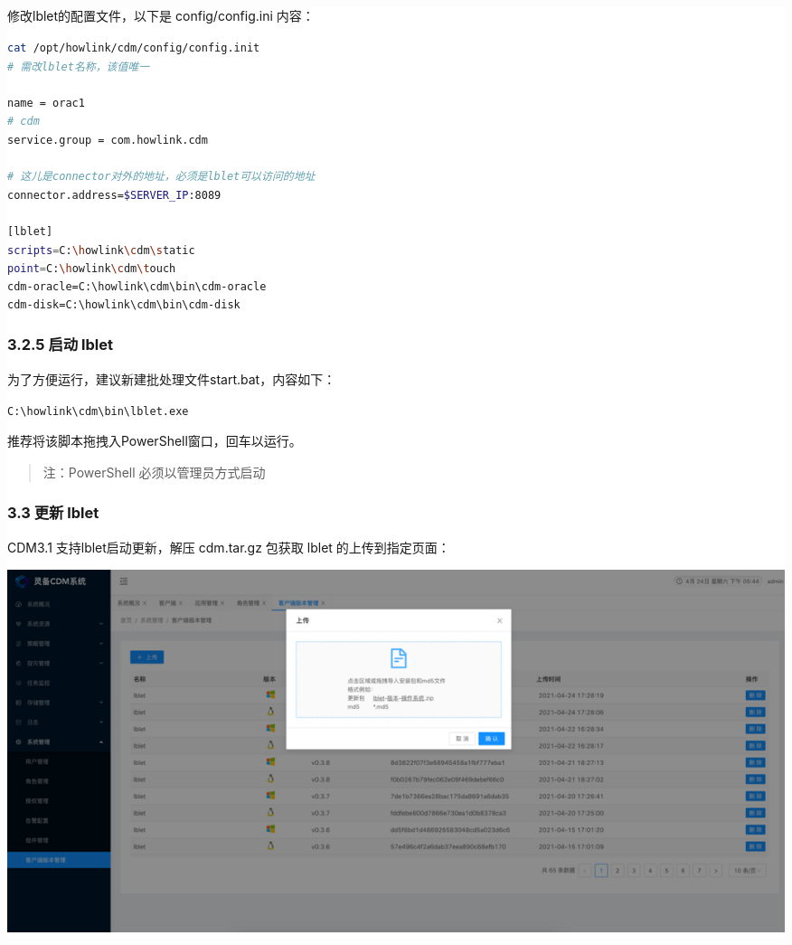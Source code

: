 修改lblet的配置⽂件，以下是 config/config.ini 内容：

```bash
cat /opt/howlink/cdm/config/config.init
# 需改lblet名称，该值唯⼀

name = orac1
# cdm
service.group = com.howlink.cdm

# 这⼉是connector对外的地址，必须是lblet可以访问的地址
connector.address=$SERVER_IP:8089

[lblet]
scripts=C:\howlink\cdm\static
point=C:\howlink\cdm\touch
cdm-oracle=C:\howlink\cdm\bin\cdm-oracle
cdm-disk=C:\howlink\cdm\bin\cdm-disk
```

### 3.2.5 启动 lblet

为了⽅便运⾏，建议新建批处理⽂件start.bat，内容如下：

```bash
C:\howlink\cdm\bin\lblet.exe
```

推荐将该脚本拖拽⼊PowerShell窗⼝，回⻋以运⾏。

> 注：PowerShell 必须以管理员方式启动

### 3.3 更新 lblet

CDM3.1 ⽀持lblet启动更新，解压 cdm.tar.gz 包获取 lblet 的上传到指定⻚⾯：

<img src="image-20211231162116591.png" alt="image-20211231162116591" style="zoom:200%;" />
